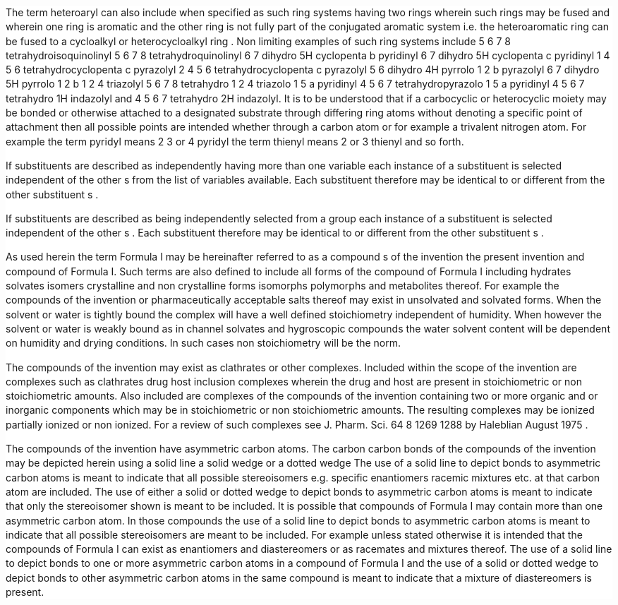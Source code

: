 The term heteroaryl can also include when specified as such ring systems having two rings wherein such rings may be fused and wherein one ring is aromatic and the other ring is not fully part of the conjugated aromatic system i.e. the heteroaromatic ring can be fused to a cycloalkyl or heterocycloalkyl ring . Non limiting examples of such ring systems include 5 6 7 8 tetrahydroisoquinolinyl 5 6 7 8 tetrahydroquinolinyl 6 7 dihydro 5H cyclopenta b pyridinyl 6 7 dihydro 5H cyclopenta c pyridinyl 1 4 5 6 tetrahydrocyclopenta c pyrazolyl 2 4 5 6 tetrahydrocyclopenta c pyrazolyl 5 6 dihydro 4H pyrrolo 1 2 b pyrazolyl 6 7 dihydro 5H pyrrolo 1 2 b 1 2 4 triazolyl 5 6 7 8 tetrahydro 1 2 4 triazolo 1 5 a pyridinyl 4 5 6 7 tetrahydropyrazolo 1 5 a pyridinyl 4 5 6 7 tetrahydro 1H indazolyl and 4 5 6 7 tetrahydro 2H indazolyl. It is to be understood that if a carbocyclic or heterocyclic moiety may be bonded or otherwise attached to a designated substrate through differing ring atoms without denoting a specific point of attachment then all possible points are intended whether through a carbon atom or for example a trivalent nitrogen atom. For example the term pyridyl means 2 3 or 4 pyridyl the term thienyl means 2 or 3 thienyl and so forth.

If substituents are described as independently having more than one variable each instance of a substituent is selected independent of the other s from the list of variables available. Each substituent therefore may be identical to or different from the other substituent s .

If substituents are described as being independently selected from a group each instance of a substituent is selected independent of the other s . Each substituent therefore may be identical to or different from the other substituent s .

As used herein the term Formula I may be hereinafter referred to as a compound s of the invention the present invention and compound of Formula I. Such terms are also defined to include all forms of the compound of Formula I including hydrates solvates isomers crystalline and non crystalline forms isomorphs polymorphs and metabolites thereof. For example the compounds of the invention or pharmaceutically acceptable salts thereof may exist in unsolvated and solvated forms. When the solvent or water is tightly bound the complex will have a well defined stoichiometry independent of humidity. When however the solvent or water is weakly bound as in channel solvates and hygroscopic compounds the water solvent content will be dependent on humidity and drying conditions. In such cases non stoichiometry will be the norm.

The compounds of the invention may exist as clathrates or other complexes. Included within the scope of the invention are complexes such as clathrates drug host inclusion complexes wherein the drug and host are present in stoichiometric or non stoichiometric amounts. Also included are complexes of the compounds of the invention containing two or more organic and or inorganic components which may be in stoichiometric or non stoichiometric amounts. The resulting complexes may be ionized partially ionized or non ionized. For a review of such complexes see J. Pharm. Sci. 64 8 1269 1288 by Haleblian August 1975 .

The compounds of the invention have asymmetric carbon atoms. The carbon carbon bonds of the compounds of the invention may be depicted herein using a solid line a solid wedge or a dotted wedge The use of a solid line to depict bonds to asymmetric carbon atoms is meant to indicate that all possible stereoisomers e.g. specific enantiomers racemic mixtures etc. at that carbon atom are included. The use of either a solid or dotted wedge to depict bonds to asymmetric carbon atoms is meant to indicate that only the stereoisomer shown is meant to be included. It is possible that compounds of Formula I may contain more than one asymmetric carbon atom. In those compounds the use of a solid line to depict bonds to asymmetric carbon atoms is meant to indicate that all possible stereoisomers are meant to be included. For example unless stated otherwise it is intended that the compounds of Formula I can exist as enantiomers and diastereomers or as racemates and mixtures thereof. The use of a solid line to depict bonds to one or more asymmetric carbon atoms in a compound of Formula I and the use of a solid or dotted wedge to depict bonds to other asymmetric carbon atoms in the same compound is meant to indicate that a mixture of diastereomers is present.
